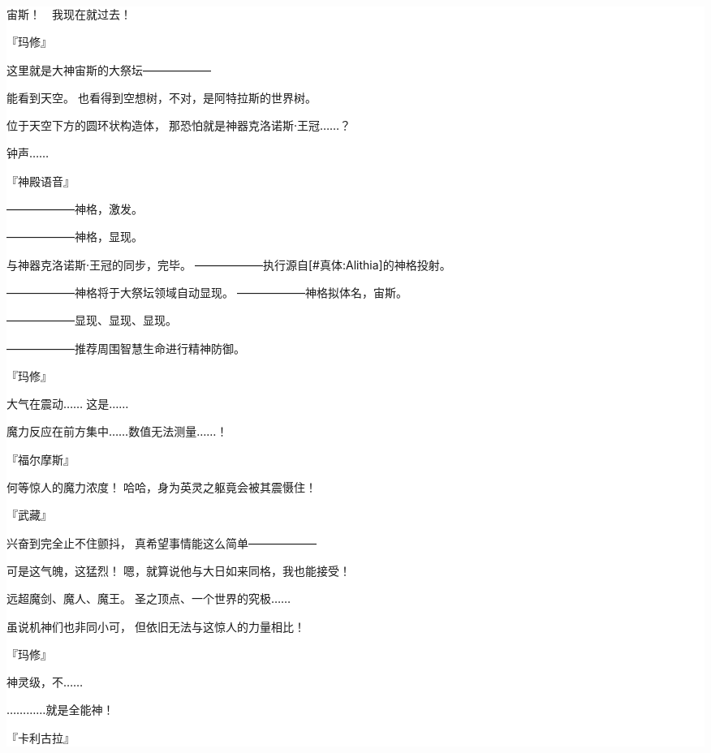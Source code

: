 宙斯！　我现在就过去！

『玛修』

这里就是大神宙斯的大祭坛——————

能看到天空。
也看得到空想树，不对，是阿特拉斯的世界树。

位于天空下方的圆环状构造体，
那恐怕就是神器克洛诺斯·王冠……？

钟声……

『神殿语音』

——————神格，激发。

——————神格，显现。

与神器克洛诺斯·王冠的同步，完毕。
——————执行源自[#真体:Alithia]的神格投射。

——————神格将于大祭坛领域自动显现。
——————神格拟体名，宙斯。

——————显现、显现、显现。

——————推荐周围智慧生命进行精神防御。

『玛修』

大气在震动……
这是……

魔力反应在前方集中……数值无法测量……！

『福尔摩斯』

何等惊人的魔力浓度！
哈哈，身为英灵之躯竟会被其震慑住！

『武藏』

兴奋到完全止不住颤抖，
真希望事情能这么简单——————

可是这气魄，这猛烈！
嗯，就算说他与大日如来同格，我也能接受！

远超魔剑、魔人、魔王。
圣之顶点、一个世界的究极……

虽说机神们也非同小可，
但依旧无法与这惊人的力量相比！

『玛修』

神灵级，不……

…………就是全能神！

『卡利古拉』
